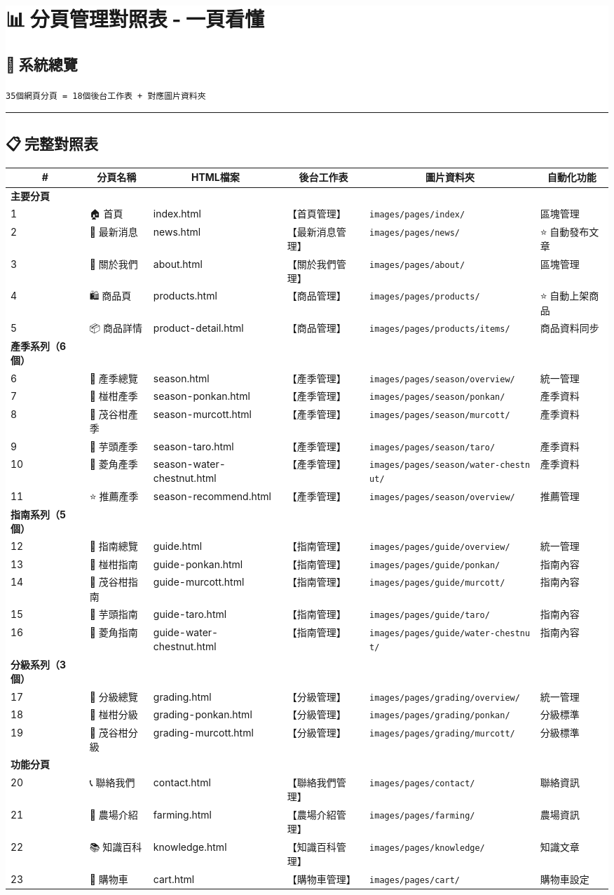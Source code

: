 # 📊 分頁管理對照表 - 一頁看懂

## 🎯 系統總覽

```
35個網頁分頁 = 18個後台工作表 + 對應圖片資料夾
```

---

## 📋 完整對照表

| # | 分頁名稱 | HTML檔案 | 後台工作表 | 圖片資料夾 | 自動化功能 |
|---|---------|----------|-----------|-----------|-----------|
| **主要分頁** |
| 1 | 🏠 首頁 | index.html | 【首頁管理】 | `images/pages/index/` | 區塊管理 |
| 2 | 📰 最新消息 | news.html | 【最新消息管理】 | `images/pages/news/` | ⭐ 自動發布文章 |
| 3 | 📄 關於我們 | about.html | 【關於我們管理】 | `images/pages/about/` | 區塊管理 |
| 4 | 🛍️ 商品頁 | products.html | 【商品管理】 | `images/pages/products/` | ⭐ 自動上架商品 |
| 5 | 📦 商品詳情 | product-detail.html | 【商品管理】 | `images/pages/products/items/` | 商品資料同步 |
| **產季系列（6個）** |
| 6 | 🌱 產季總覽 | season.html | 【產季管理】 | `images/pages/season/overview/` | 統一管理 |
| 7 | 🍊 椪柑產季 | season-ponkan.html | 【產季管理】 | `images/pages/season/ponkan/` | 產季資料 |
| 8 | 🍋 茂谷柑產季 | season-murcott.html | 【產季管理】 | `images/pages/season/murcott/` | 產季資料 |
| 9 | 🥔 芋頭產季 | season-taro.html | 【產季管理】 | `images/pages/season/taro/` | 產季資料 |
| 10 | 🌰 菱角產季 | season-water-chestnut.html | 【產季管理】 | `images/pages/season/water-chestnut/` | 產季資料 |
| 11 | ⭐ 推薦產季 | season-recommend.html | 【產季管理】 | `images/pages/season/overview/` | 推薦管理 |
| **指南系列（5個）** |
| 12 | 📖 指南總覽 | guide.html | 【指南管理】 | `images/pages/guide/overview/` | 統一管理 |
| 13 | 🍊 椪柑指南 | guide-ponkan.html | 【指南管理】 | `images/pages/guide/ponkan/` | 指南內容 |
| 14 | 🍋 茂谷柑指南 | guide-murcott.html | 【指南管理】 | `images/pages/guide/murcott/` | 指南內容 |
| 15 | 🥔 芋頭指南 | guide-taro.html | 【指南管理】 | `images/pages/guide/taro/` | 指南內容 |
| 16 | 🌰 菱角指南 | guide-water-chestnut.html | 【指南管理】 | `images/pages/guide/water-chestnut/` | 指南內容 |
| **分級系列（3個）** |
| 17 | 📏 分級總覽 | grading.html | 【分級管理】 | `images/pages/grading/overview/` | 統一管理 |
| 18 | 🍊 椪柑分級 | grading-ponkan.html | 【分級管理】 | `images/pages/grading/ponkan/` | 分級標準 |
| 19 | 🍋 茂谷柑分級 | grading-murcott.html | 【分級管理】 | `images/pages/grading/murcott/` | 分級標準 |
| **功能分頁** |
| 20 | 📞 聯絡我們 | contact.html | 【聯絡我們管理】 | `images/pages/contact/` | 聯絡資訊 |
| 21 | 🌾 農場介紹 | farming.html | 【農場介紹管理】 | `images/pages/farming/` | 農場資訊 |
| 22 | 📚 知識百科 | knowledge.html | 【知識百科管理】 | `images/pages/knowledge/` | 知識文章 |
| 23 | 🛒 購物車 | cart.html | 【購物車管理】 | `images/pages/cart/` | 購物車設定 |